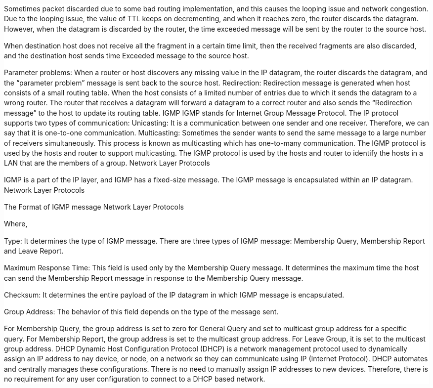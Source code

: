 Sometimes packet discarded due to some bad routing implementation, and this causes the looping issue and network congestion. Due to the looping issue, the value of TTL keeps on decrementing, and when it reaches zero, the router discards the datagram. However, when the datagram is discarded by the router, the time exceeded message will be sent by the router to the source host.

When destination host does not receive all the fragment in a certain time limit, then the received fragments are also discarded, and the destination host sends time Exceeded message to the source host.

Parameter problems: When a router or host discovers any missing value in the IP datagram, the router discards the datagram, and the “parameter problem” message is sent back to the source host.
Redirection: Redirection message is generated when host consists of a small routing table. When the host consists of a limited number of entries due to which it sends the datagram to a wrong router. The router that receives a datagram will forward a datagram to a correct router and also sends the “Redirection message” to the host to update its routing table.
IGMP
IGMP stands for Internet Group Message Protocol.
The IP protocol supports two types of communication:
Unicasting: It is a communication between one sender and one receiver. Therefore, we can say that it is one-to-one communication.
Multicasting: Sometimes the sender wants to send the same message to a large number of receivers simultaneously. This process is known as multicasting which has one-to-many communication.
The IGMP protocol is used by the hosts and router to support multicasting.
The IGMP protocol is used by the hosts and router to identify the hosts in a LAN that are the members of a group.
Network Layer Protocols

IGMP is a part of the IP layer, and IGMP has a fixed-size message.
The IGMP message is encapsulated within an IP datagram.
Network Layer Protocols

The Format of IGMP message
Network Layer Protocols

Where,

Type: It determines the type of IGMP message. There are three types of IGMP message: Membership Query, Membership Report and Leave Report.

Maximum Response Time: This field is used only by the Membership Query message. It determines the maximum time the host can send the Membership Report message in response to the Membership Query message.

Checksum: It determines the entire payload of the IP datagram in which IGMP message is encapsulated.

Group Address: The behavior of this field depends on the type of the message sent.

For Membership Query, the group address is set to zero for General Query and set to multicast group address for a specific query.
For Membership Report, the group address is set to the multicast group address.
For Leave Group, it is set to the multicast group address.
DHCP
Dynamic Host Configuration Protocol (DHCP) is a network management protocol used to dynamically assign an IP address to nay device, or node, on a network so they can communicate using IP (Internet Protocol). DHCP automates and centrally manages these configurations. There is no need to manually assign IP addresses to new devices. Therefore, there is no requirement for any user configuration to connect to a DHCP based network.
